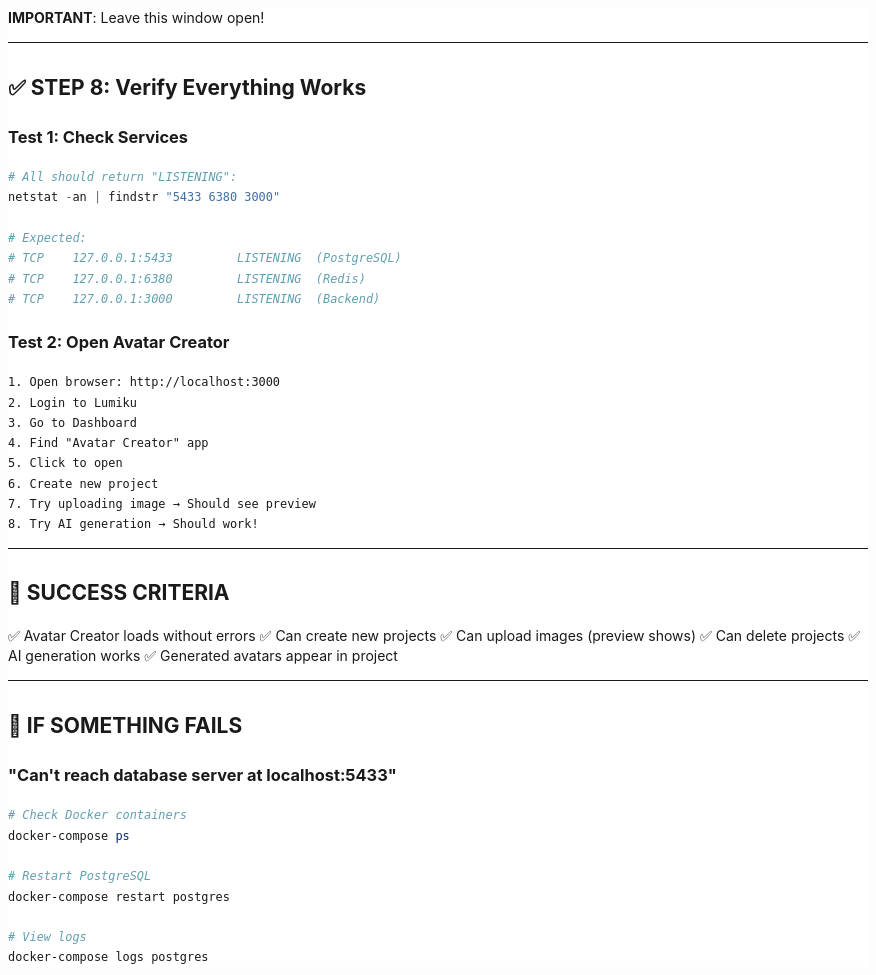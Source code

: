 **IMPORTANT**: Leave this window open!

---

## ✅ STEP 8: Verify Everything Works

### Test 1: Check Services
```powershell
# All should return "LISTENING":
netstat -an | findstr "5433 6380 3000"

# Expected:
# TCP    127.0.0.1:5433         LISTENING  (PostgreSQL)
# TCP    127.0.0.1:6380         LISTENING  (Redis)
# TCP    127.0.0.1:3000         LISTENING  (Backend)
```

### Test 2: Open Avatar Creator
```
1. Open browser: http://localhost:3000
2. Login to Lumiku
3. Go to Dashboard
4. Find "Avatar Creator" app
5. Click to open
6. Create new project
7. Try uploading image → Should see preview
8. Try AI generation → Should work!
```

---

## 🎯 SUCCESS CRITERIA

✅ Avatar Creator loads without errors
✅ Can create new projects
✅ Can upload images (preview shows)
✅ Can delete projects
✅ AI generation works
✅ Generated avatars appear in project

---

## 🐛 IF SOMETHING FAILS

### "Can't reach database server at localhost:5433"
```powershell
# Check Docker containers
docker-compose ps

# Restart PostgreSQL
docker-compose restart postgres

# View logs
docker-compose logs postgres
```
